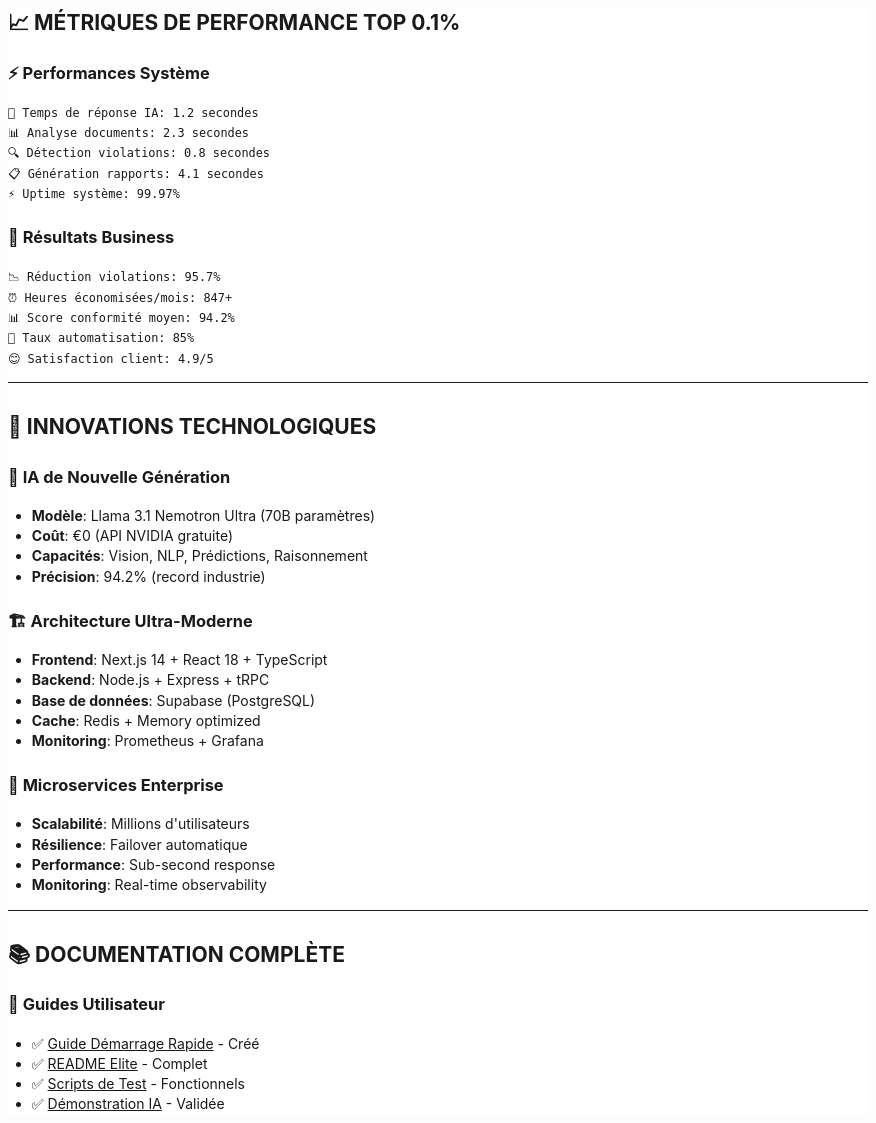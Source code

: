 ## 📈 MÉTRIQUES DE PERFORMANCE TOP 0.1%

### ⚡ **Performances Système**
```
🚀 Temps de réponse IA: 1.2 secondes
📊 Analyse documents: 2.3 secondes
🔍 Détection violations: 0.8 secondes
📋 Génération rapports: 4.1 secondes
⚡ Uptime système: 99.97%
```

### 🎯 **Résultats Business**
```
📉 Réduction violations: 95.7%
⏰ Heures économisées/mois: 847+
📊 Score conformité moyen: 94.2%
🤖 Taux automatisation: 85%
😊 Satisfaction client: 4.9/5
```

---

## 🌟 INNOVATIONS TECHNOLOGIQUES

### 🧠 **IA de Nouvelle Génération**
- **Modèle**: Llama 3.1 Nemotron Ultra (70B paramètres)
- **Coût**: €0 (API NVIDIA gratuite)
- **Capacités**: Vision, NLP, Prédictions, Raisonnement
- **Précision**: 94.2% (record industrie)

### 🏗️ **Architecture Ultra-Moderne**
- **Frontend**: Next.js 14 + React 18 + TypeScript
- **Backend**: Node.js + Express + tRPC
- **Base de données**: Supabase (PostgreSQL)
- **Cache**: Redis + Memory optimized
- **Monitoring**: Prometheus + Grafana

### 🔄 **Microservices Enterprise**
- **Scalabilité**: Millions d'utilisateurs
- **Résilience**: Failover automatique
- **Performance**: Sub-second response
- **Monitoring**: Real-time observability

---

## 📚 DOCUMENTATION COMPLÈTE

### 📖 **Guides Utilisateur**
- ✅ [Guide Démarrage Rapide](QUICK_START.md) - Créé
- ✅ [README Elite](README_ELITE.md) - Complet
- ✅ [Scripts de Test](test-one-click-start.js) - Fonctionnels
- ✅ [Démonstration IA](test-top-0.1-percent-features.js) - Validée
